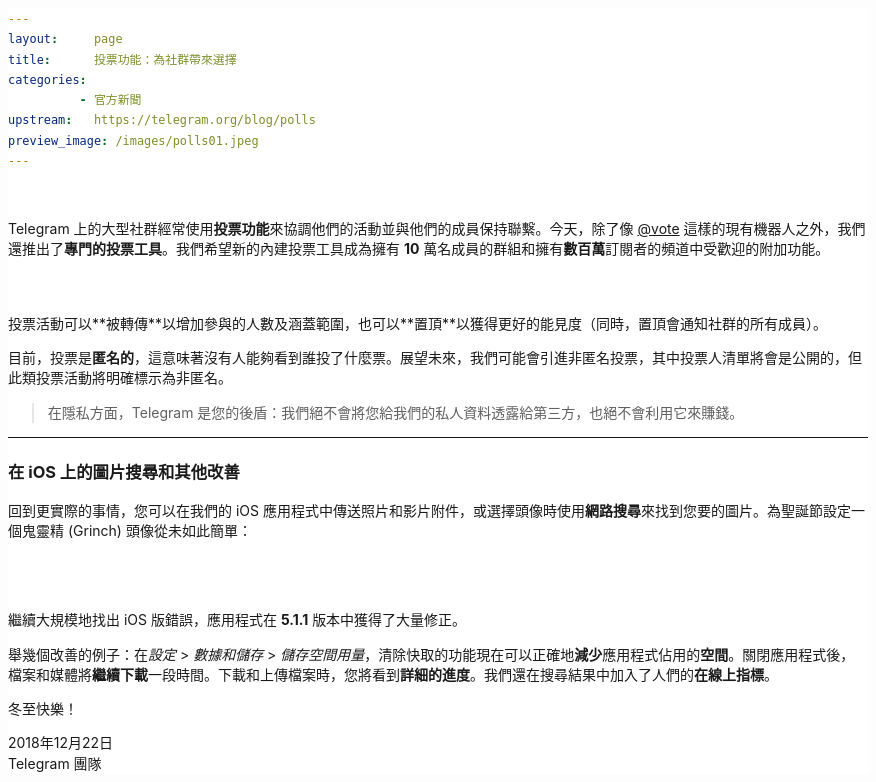 ```yaml
---
layout:     page
title:      投票功能：為社群帶來選擇
categories:
          - 官方新聞
upstream:   https://telegram.org/blog/polls
preview_image: /images/polls01.jpeg
---
```

<img alt="" src="{{ site.baseurl | prepend: site.url }}/images/polls01.jpeg">
<br>

Telegram 上的大型社群經常使用**投票功能**來協調他們的活動並與他們的成員保持聯繫。今天，除了像 <a href="https://t.me/vote">@vote</a> 這樣的現有機器人之外，我們還推出了**專門的投票工具**。我們希望新的內建投票工具成為擁有 **10** 萬名成員的群組和擁有**數百萬**訂閱者的頻道中受歡迎的附加功能。

<center><img alt="" src="{{ site.baseurl | prepend: site.url }}/images/polls02.gif" width="80%"></center>
<br>
投票活動可以**被轉傳**以增加參與的人數及涵蓋範圍，也可以**置頂**以獲得更好的能見度（同時，置頂會通知社群的所有成員）。

目前，投票是**匿名的**，這意味著沒有人能夠看到誰投了什麼票。展望未來，我們可能會引進非匿名投票，其中投票人清單將會是公開的，但此類投票活動將明確標示為非匿名。

>在隱私方面，Telegram 是您的後盾：我們絕不會將您給我們的私人資料透露給第三方，也絕不會利用它來賺錢。

---
### 在 iOS 上的圖片搜尋和其他改善

回到更實際的事情，您可以在我們的 iOS 應用程式中傳送照片和影片附件，或選擇頭像時使用**網路搜尋**來找到您要的圖片。為聖誕節設定一個鬼靈精 (Grinch) 頭像從未如此簡單：

<center><img alt="" src="{{ site.baseurl | prepend: site.url }}/images/polls03.jpeg" width="70%"></center>
<br>

繼續大規模地找出 iOS 版錯誤，應用程式在 **5.1.1** 版本中獲得了大量修正。

舉幾個改善的例子：在*設定* > *數據和儲存* > *儲存空間用量*，清除快取的功能現在可以正確地**減少**應用程式佔用的**空間**。關閉應用程式後，檔案和媒體將**繼續下載**一段時間。下載和上傳檔案時，您將看到**詳細的進度**。我們還在搜尋結果中加入了人們的**在線上指標**。

冬至快樂！

2018年12月22日<br>
Telegram 團隊

